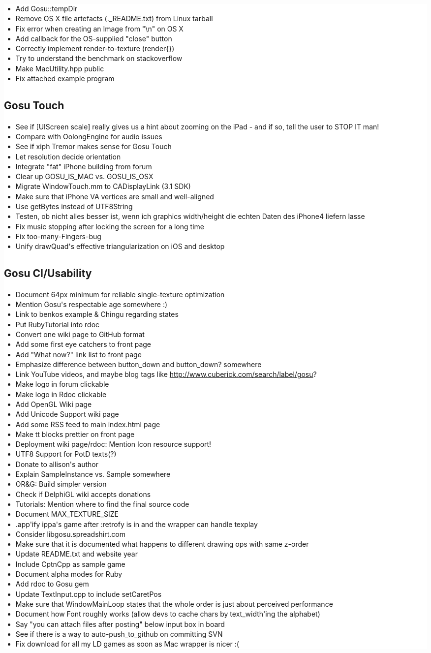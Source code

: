   * Add Gosu::tempDir
  * Remove OS X file artefacts (.\_README.txt) from Linux tarball
  * Fix error when creating an Image from "\n" on OS X
  * Add callback for the OS-supplied "close" button
  * Correctly implement render-to-texture (render{})
  * Try to understand the benchmark on stackoverflow
  * Make MacUtility.hpp public
  * Fix attached example program
## Gosu Touch
  * See if [UIScreen scale] really gives us a hint about zooming on the iPad - and if so, tell the user to STOP IT man!
  * Compare with OolongEngine for audio issues
  * See if xiph Tremor makes sense for Gosu Touch
  * Let resolution decide orientation
  * Integrate "fat" iPhone building from forum
  * Clear up GOSU\_IS\_MAC vs. GOSU\_IS\_OSX
  * Migrate WindowTouch.mm to CADisplayLink (3.1 SDK)
  * Make sure that iPhone VA vertices are small and well-aligned
  * Use getBytes instead of UTF8String
  * Testen, ob nicht alles besser ist, wenn ich graphics width/height die echten Daten des iPhone4 liefern lasse
  * Fix music stopping after locking the screen for a long time
  * Fix too-many-Fingers-bug
  * Unify drawQuad's effective triangularization on iOS and desktop
## Gosu CI/Usability
  * Document 64px minimum for reliable single-texture optimization
  * Mention Gosu's respectable age somewhere :)
  * Link to benkos example & Chingu regarding states
  * Put RubyTutorial into rdoc
  * Convert one wiki page to GitHub format
  * Add some first eye catchers to front page
  * Add "What now?" link list to front page
  * Emphasize difference between button\_down and button\_down? somewhere
  * Link YouTube videos, and maybe blog tags like http://www.cuberick.com/search/label/gosu?
  * Make logo in forum clickable
  * Make logo in Rdoc clickable
  * Add OpenGL Wiki page
  * Add Unicode Support wiki page
  * Add some RSS feed to main index.html page
  * Make tt blocks prettier on front page
  * Deployment wiki page/rdoc: Mention Icon resource support!
  * UTF8 Support for PotD texts(?)
  * Donate to allison's author
  * Explain SampleInstance vs. Sample somewhere
  * OR&G: Build simpler version
  * Check if DelphiGL wiki accepts donations
  * Tutorials: Mention where to find the final source code
  * Document MAX\_TEXTURE\_SIZE
  * .app'ify ippa's game after :retrofy is in and the wrapper can handle texplay
  * Consider libgosu.spreadshirt.com
  * Make sure that it is documented what happens to different drawing ops with same z-order
  * Update README.txt and website year
  * Include CptnCpp as sample game
  * Document alpha modes for Ruby
  * Add rdoc to Gosu gem
  * Update TextInput.cpp to include setCaretPos
  * Make sure that WindowMainLoop states that the whole order is just about perceived performance
  * Document how Font roughly works (allow devs to cache chars by text\_width'ing the alphabet)
  * Say "you can attach files after posting" below input box in board
  * See if there is a way to auto-push\_to\_github on committing SVN
  * Fix download for all my LD games as soon as Mac wrapper is nicer :(